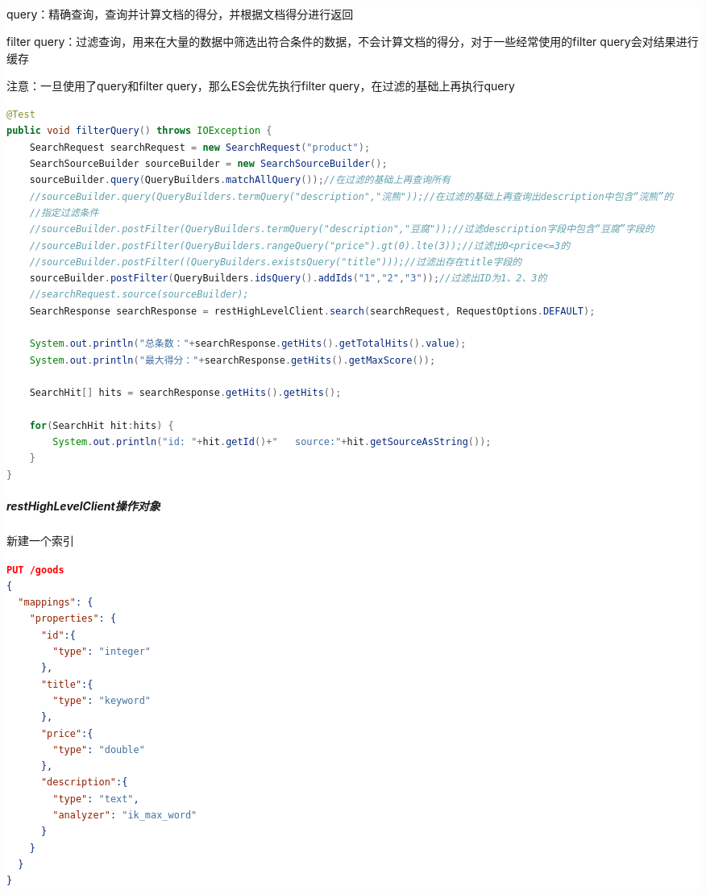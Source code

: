 query：精确查询，查询并计算文档的得分，并根据文档得分进行返回

filter query：过滤查询，用来在大量的数据中筛选出符合条件的数据，不会计算文档的得分，对于一些经常使用的filter query会对结果进行缓存

注意：一旦使用了query和filter query，那么ES会优先执行filter query，在过滤的基础上再执行query

```java 
@Test
public void filterQuery() throws IOException {
    SearchRequest searchRequest = new SearchRequest("product");
    SearchSourceBuilder sourceBuilder = new SearchSourceBuilder();
    sourceBuilder.query(QueryBuilders.matchAllQuery());//在过滤的基础上再查询所有
    //sourceBuilder.query(QueryBuilders.termQuery("description","浣熊"));//在过滤的基础上再查询出description中包含“浣熊”的
    //指定过滤条件
    //sourceBuilder.postFilter(QueryBuilders.termQuery("description","豆腐"));//过滤description字段中包含“豆腐”字段的
    //sourceBuilder.postFilter(QueryBuilders.rangeQuery("price").gt(0).lte(3));//过滤出0<price<=3的
    //sourceBuilder.postFilter((QueryBuilders.existsQuery("title")));//过滤出存在title字段的
    sourceBuilder.postFilter(QueryBuilders.idsQuery().addIds("1","2","3"));//过滤出ID为1、2、3的
    //searchRequest.source(sourceBuilder);
    SearchResponse searchResponse = restHighLevelClient.search(searchRequest, RequestOptions.DEFAULT);

    System.out.println("总条数："+searchResponse.getHits().getTotalHits().value);
    System.out.println("最大得分："+searchResponse.getHits().getMaxScore());

    SearchHit[] hits = searchResponse.getHits().getHits();

    for(SearchHit hit:hits) {
        System.out.println("id: "+hit.getId()+"   source:"+hit.getSourceAsString());
    }
}		
```

##### restHighLevelClient操作对象

新建一个索引

```json
PUT /goods
{
  "mappings": {
    "properties": {
      "id":{
        "type": "integer"
      },
      "title":{
        "type": "keyword"
      },
      "price":{
        "type": "double"
      },
      "description":{
        "type": "text",
        "analyzer": "ik_max_word"
      }
    }
  }
}
```
